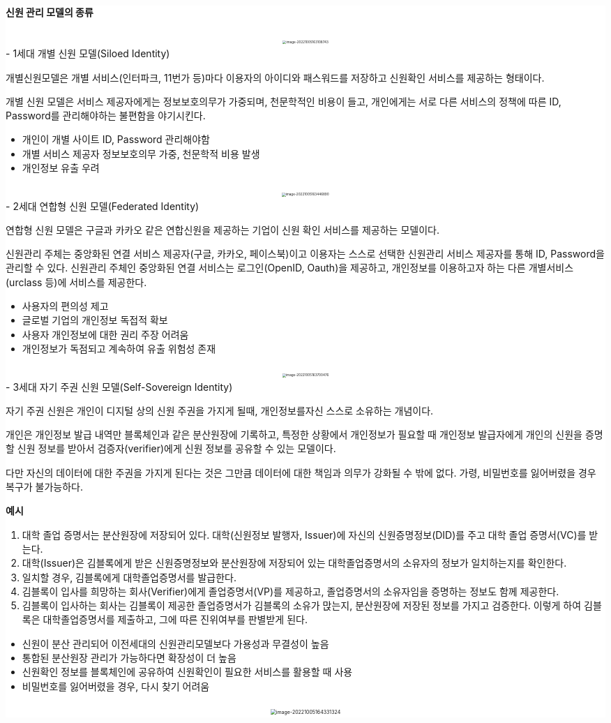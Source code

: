 #### 신원 관리 모델의 종류
<center>
<img src="../../images/2022-10-05-blockchain_33th/image-20221005163108743.png" alt="image-20221005163108743" style="zoom:33%;" />
</center>
- 1세대 개별 신원 모델(Siloed Identity)

  개별신원모델은 개별 서비스(인터파크, 11번가 등)마다 이용자의 아이디와 패스워드를 저장하고 신원확인 서비스를 제공하는 형태이다.

  개별 신원 모델은 서비스 제공자에게는 정보보호의무가 가중되며, 천문학적인 비용이 들고, 개인에게는 서로 다른 서비스의 정책에 따른 ID, Password를 관리해야하는 불편함을 야기시킨다.

  - 개인이 개별 사이트 ID, Password 관리해야함
  - 개별 서비스 제공자 정보보호의무 가중, 천문학적 비용 발생
  - 개인정보 유출 우려
  <center>
  <img src="../../images/2022-10-05-blockchain_33th/image-20221005163446890.png" alt="image-20221005163446890" style="zoom:33%;" />
  </center>
- 2세대 연합형 신원 모델(Federated Identity)

  연합형 신원 모델은 구글과 카카오 같은 연합신원을 제공하는 기업이 신원 확인 서비스를 제공하는 모델이다.

  신원관리 주체는 중앙화된 연결 서비스 제공자(구글, 카카오, 페이스북)이고 이용자는 스스로 선택한 신원관리 서비스 제공자를 통해 ID, Password을 관리할 수 있다. 신원관리 주체인 중앙화된 연결 서비스는 로그인(OpenID, Oauth)을 제공하고, 개인정보를 이용하고자 하는 다른 개별서비스(urclass 등)에 서비스를 제공한다.

  - 사용자의 편의성 제고
  - 글로벌 기업의 개인정보 독접적 확보
  - 사용자 개인정보에 대한 권리 주장 어려움
  - 개인정보가 독점되고 계속하여 유출 위험성 존재
  <center>
  <img src="../../images/2022-10-05-blockchain_33th/image-20221005163700476.png" alt="image-20221005163700476" style="zoom:33%;" />
  </center>
- 3세대 자기 주권 신원 모델(Self-Sovereign Identity)

  자기 주권 신원은 개인이 디지털 상의 신원 주권을 가지게 될때, 개인정보를자신 스스로 소유하는 개념이다.

  개인은 개인정보 발급 내역만 블록체인과 같은 분산원장에 기록하고, 특정한 상황에서 개인정보가 필요할 때 개인정보 발급자에게 개인의 신원을 증명할 신원 정보를 받아서 검증자(verifier)에게 신원 정보를 공유할 수 있는 모델이다.

  다만 자신의 데이터에 대한 주권을 가지게 된다는 것은 그만큼 데이터에 대한 책임과 의무가 강화될 수 밖에 없다. 가령, 비밀번호를 잃어버렸을 경우 복구가 불가능하다.

  **예시**

  1. 대학 졸업 증명서는 분산원장에 저장되어 있다. 대학(신원정보 발행자, Issuer)에 자신의 신원증명정보(DID)를 주고 대학 졸업 증명서(VC)를 받는다.
  2. 대학(Issuer)은 김블록에게 받은 신원증명정보와 분산원장에 저장되어 있는 대학졸업증명서의 소유자의 정보가 일치하는지를 확인한다.
  3. 일치할 경우, 김블록에게 대학졸업증명서를 발급한다.
  4. 김블록이 입사를 희망하는 회사(Verifier)에게 졸업증명서(VP)를 제공하고, 졸업증명서의 소유자임을 증명하는 정보도 함께 제공한다.
  5. 김블록이 입사하는 회사는 김블록이 제공한 졸업증명서가 김블록의 소유가 맍는지, 분산원장에 저장된 정보를 가지고 검증한다. 이렇게 하여 김블록은 대학졸업증명서를 제출하고, 그에 따른 진위여부를 판별받게 된다.

  - 신원이 분산 관리되어 이전세대의 신원관리모델보다 가용성과 무결성이 높음
  - 통합된 분산원장 관리가 가능하다면 확장성이 더 높음
  - 신원확인 정보를 블록체인에 공유하여 신원확인이 필요한 서비스를 활용할 때 사용
  - 비밀번호를 잃어버렸을 경우, 다시 찾기 어려움
  <center>
  <img src="../../images/2022-10-05-blockchain_33th/image-20221005164331324.png" alt="image-20221005164331324" style="zoom:50%;" />
  </center>
